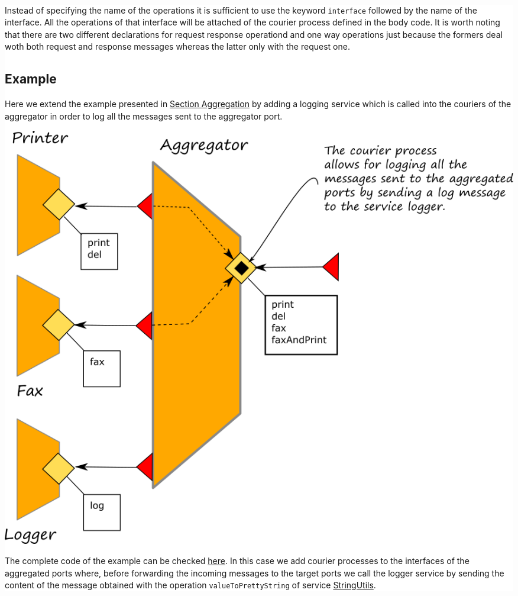 Instead of specifying the name of the operations it is sufficient to use the keyword `interface` followed by the name of the interface. All the operations of that interface will be attached of the courier process defined in the body code. It is worth noting that there are two different declarations for request response operationd and one way operations just because the formers deal woth both request and response messages whereas the latter only with the request one.

## Example

Here we extend the example presented in [Section Aggregation](aggregation.md) by adding a logging service which is called into the couriers of the aggregator in order to log all the messages sent to the aggregator port.

![](../../.gitbook/assets/courier_example.png)

The complete code of the example can be checked [here](https://github.com/jolie/examples/tree/master/04_architectural_composition/06_aggregation/03_courier/01-Courier). In this case we add courier processes to the interfaces of the aggregated ports where, before forwarding the incoming messages to the target ports we call the logger service by sending the content of the message obtained with the operation `valueToPrettyString` of service [StringUtils](https://jolielang.gitbook.io/docs/standard-library-api/string_utils).
